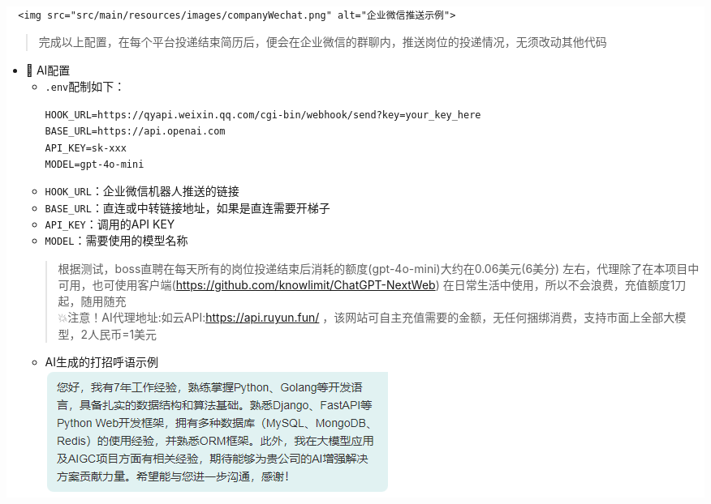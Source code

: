       <img src="src/main/resources/images/companyWechat.png" alt="企业微信推送示例">

  > 完成以上配置，在每个平台投递结束简历后，便会在企业微信的群聊内，推送岗位的投递情况，无须改动其他代码

- 🤖 AI配置
    - `.env`配制如下：
      ```
      HOOK_URL=https://qyapi.weixin.qq.com/cgi-bin/webhook/send?key=your_key_here
      BASE_URL=https://api.openai.com
      API_KEY=sk-xxx
      MODEL=gpt-4o-mini
      ```
    - `HOOK_URL`：企业微信机器人推送的链接
    - `BASE_URL`：直连或中转链接地址，如果是直连需要开梯子
    - `API_KEY`：调用的API KEY
    - `MODEL`：需要使用的模型名称
  > 根据测试，boss直聘在每天所有的岗位投递结束后消耗的额度(gpt-4o-mini)大约在0.06美元(6美分)
  左右，代理除了在本项目中可用，也可使用客户端(https://github.com/knowlimit/ChatGPT-NextWeb)
  在日常生活中使用，所以不会浪费，充值额度1刀起，随用随充  
  > 💥注意！AI代理地址:如云API:https://api.ruyun.fun/
  ，该网站可自主充值需要的金额，无任何捆绑消费，支持市面上全部大模型，2人民币=1美元
    - AI生成的打招呼语示例  
      <img src="src/main/resources/images/AiSayHi.png" alt="AI生成的打招呼语示例">
